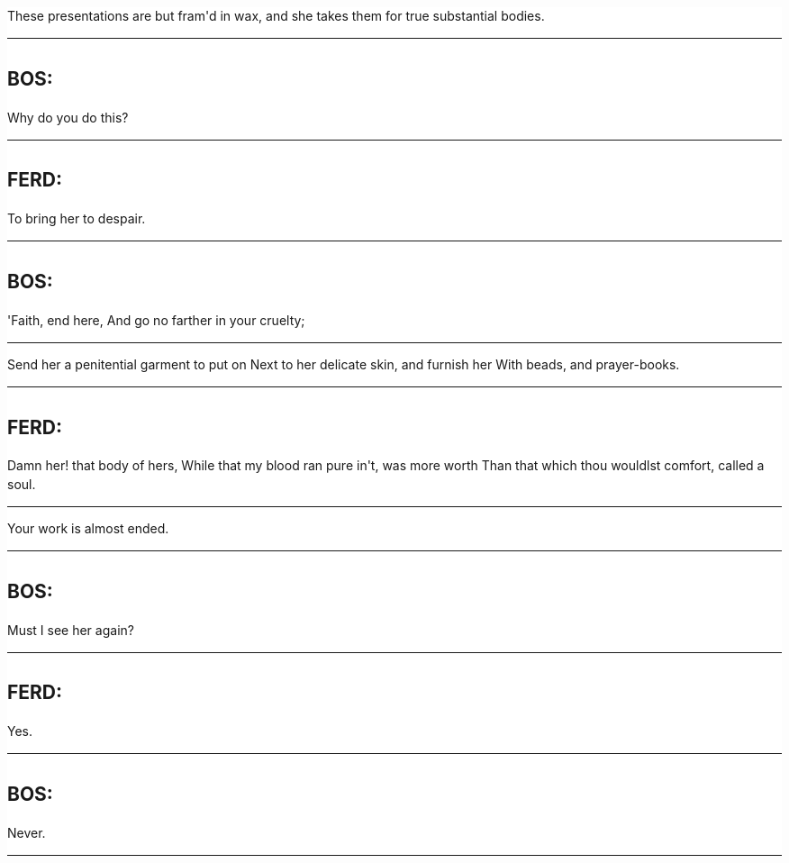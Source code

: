 These presentations are but fram'd in wax,
and she takes them for true substantial bodies.

---

## BOS:	
Why do you do this?

---

## FERD:	
To bring her to despair.

---

## BOS:	
'Faith, end here,
And go no farther in your cruelty;


---

Send her a penitential garment to put on Next to her delicate skin, and furnish her With beads, and prayer-books.

---

## FERD:	
Damn her! that body of hers,
While that my blood ran pure in't, was more worth Than that which thou wouldlst comfort, called a soul. 

---

Your work is almost ended.

---

## BOS:	
Must I see her again?

---

## FERD:	
Yes.

---

## BOS:	
Never.

---